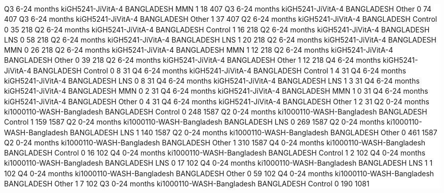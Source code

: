 Q3         6-24 months   kiGH5241-JiVitA-4           BANGLADESH                     MMN                   1       18     407
Q3         6-24 months   kiGH5241-JiVitA-4           BANGLADESH                     Other                 0       74     407
Q3         6-24 months   kiGH5241-JiVitA-4           BANGLADESH                     Other                 1       37     407
Q2         6-24 months   kiGH5241-JiVitA-4           BANGLADESH                     Control               0       35     218
Q2         6-24 months   kiGH5241-JiVitA-4           BANGLADESH                     Control               1       16     218
Q2         6-24 months   kiGH5241-JiVitA-4           BANGLADESH                     LNS                   0       58     218
Q2         6-24 months   kiGH5241-JiVitA-4           BANGLADESH                     LNS                   1       20     218
Q2         6-24 months   kiGH5241-JiVitA-4           BANGLADESH                     MMN                   0       26     218
Q2         6-24 months   kiGH5241-JiVitA-4           BANGLADESH                     MMN                   1       12     218
Q2         6-24 months   kiGH5241-JiVitA-4           BANGLADESH                     Other                 0       39     218
Q2         6-24 months   kiGH5241-JiVitA-4           BANGLADESH                     Other                 1       12     218
Q4         6-24 months   kiGH5241-JiVitA-4           BANGLADESH                     Control               0        8      31
Q4         6-24 months   kiGH5241-JiVitA-4           BANGLADESH                     Control               1        4      31
Q4         6-24 months   kiGH5241-JiVitA-4           BANGLADESH                     LNS                   0        8      31
Q4         6-24 months   kiGH5241-JiVitA-4           BANGLADESH                     LNS                   1        3      31
Q4         6-24 months   kiGH5241-JiVitA-4           BANGLADESH                     MMN                   0        2      31
Q4         6-24 months   kiGH5241-JiVitA-4           BANGLADESH                     MMN                   1        0      31
Q4         6-24 months   kiGH5241-JiVitA-4           BANGLADESH                     Other                 0        4      31
Q4         6-24 months   kiGH5241-JiVitA-4           BANGLADESH                     Other                 1        2      31
Q2         0-24 months   ki1000110-WASH-Bangladesh   BANGLADESH                     Control               0      248    1587
Q2         0-24 months   ki1000110-WASH-Bangladesh   BANGLADESH                     Control               1      159    1587
Q2         0-24 months   ki1000110-WASH-Bangladesh   BANGLADESH                     LNS                   0      269    1587
Q2         0-24 months   ki1000110-WASH-Bangladesh   BANGLADESH                     LNS                   1      140    1587
Q2         0-24 months   ki1000110-WASH-Bangladesh   BANGLADESH                     Other                 0      461    1587
Q2         0-24 months   ki1000110-WASH-Bangladesh   BANGLADESH                     Other                 1      310    1587
Q4         0-24 months   ki1000110-WASH-Bangladesh   BANGLADESH                     Control               0       16     102
Q4         0-24 months   ki1000110-WASH-Bangladesh   BANGLADESH                     Control               1        2     102
Q4         0-24 months   ki1000110-WASH-Bangladesh   BANGLADESH                     LNS                   0       17     102
Q4         0-24 months   ki1000110-WASH-Bangladesh   BANGLADESH                     LNS                   1        1     102
Q4         0-24 months   ki1000110-WASH-Bangladesh   BANGLADESH                     Other                 0       59     102
Q4         0-24 months   ki1000110-WASH-Bangladesh   BANGLADESH                     Other                 1        7     102
Q3         0-24 months   ki1000110-WASH-Bangladesh   BANGLADESH                     Control               0      190    1081